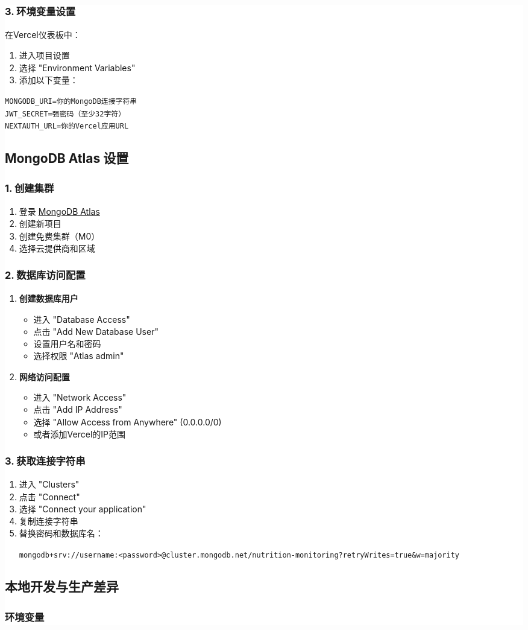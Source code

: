 ### 3. 环境变量设置

在Vercel仪表板中：

1. 进入项目设置
2. 选择 "Environment Variables"
3. 添加以下变量：

```env
MONGODB_URI=你的MongoDB连接字符串
JWT_SECRET=强密码（至少32字符）
NEXTAUTH_URL=你的Vercel应用URL
```

## MongoDB Atlas 设置

### 1. 创建集群

1. 登录 [MongoDB Atlas](https://www.mongodb.com/atlas)
2. 创建新项目
3. 创建免费集群（M0）
4. 选择云提供商和区域

### 2. 数据库访问配置

1. **创建数据库用户**
   - 进入 "Database Access"
   - 点击 "Add New Database User"
   - 设置用户名和密码
   - 选择权限 "Atlas admin"

2. **网络访问配置**
   - 进入 "Network Access"
   - 点击 "Add IP Address"
   - 选择 "Allow Access from Anywhere" (0.0.0.0/0)
   - 或者添加Vercel的IP范围

### 3. 获取连接字符串

1. 进入 "Clusters"
2. 点击 "Connect"
3. 选择 "Connect your application"
4. 复制连接字符串
5. 替换密码和数据库名：
   ```
   mongodb+srv://username:<password>@cluster.mongodb.net/nutrition-monitoring?retryWrites=true&w=majority
   ```

## 本地开发与生产差异

### 环境变量
